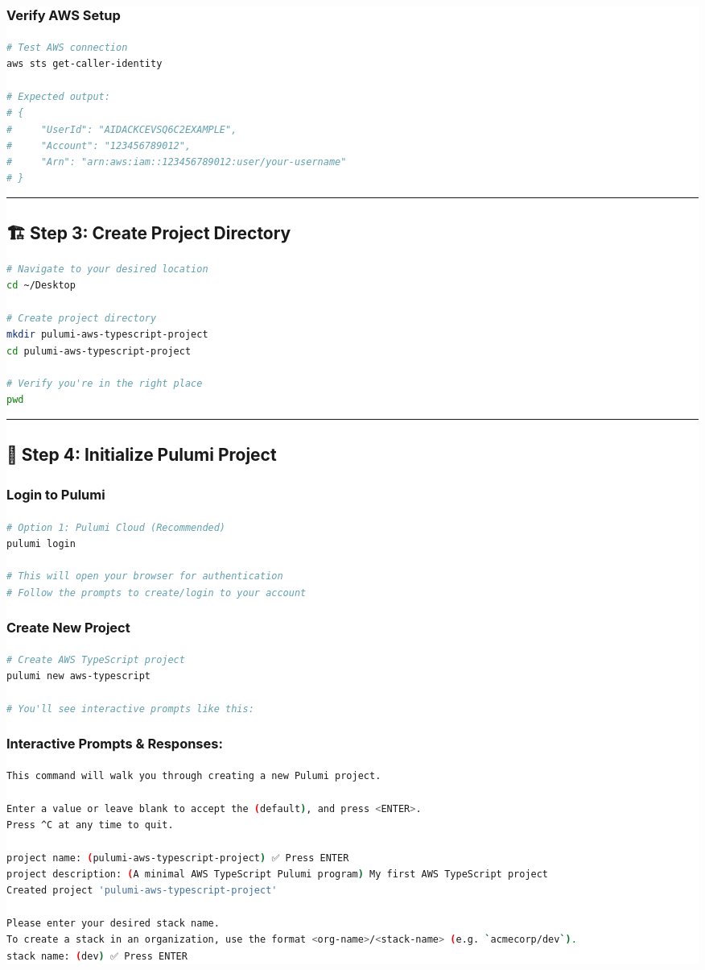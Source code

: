 ### **Verify AWS Setup**
```bash
# Test AWS connection
aws sts get-caller-identity

# Expected output:
# {
#     "UserId": "AIDACKCEVSQ6C2EXAMPLE",
#     "Account": "123456789012",
#     "Arn": "arn:aws:iam::123456789012:user/your-username"
# }
```

---

## 🏗️ **Step 3: Create Project Directory**

```bash
# Navigate to your desired location
cd ~/Desktop

# Create project directory
mkdir pulumi-aws-typescript-project
cd pulumi-aws-typescript-project

# Verify you're in the right place
pwd
```

---

## 🎯 **Step 4: Initialize Pulumi Project**

### **Login to Pulumi**
```bash
# Option 1: Pulumi Cloud (Recommended)
pulumi login

# This will open your browser for authentication
# Follow the prompts to create/login to your account
```

### **Create New Project**
```bash
# Create AWS TypeScript project
pulumi new aws-typescript

# You'll see interactive prompts like this:
```

### **Interactive Prompts & Responses:**
```bash
This command will walk you through creating a new Pulumi project.

Enter a value or leave blank to accept the (default), and press <ENTER>.
Press ^C at any time to quit.

project name: (pulumi-aws-typescript-project) ✅ Press ENTER
project description: (A minimal AWS TypeScript Pulumi program) My first AWS TypeScript project
Created project 'pulumi-aws-typescript-project'

Please enter your desired stack name.
To create a stack in an organization, use the format <org-name>/<stack-name> (e.g. `acmecorp/dev`).
stack name: (dev) ✅ Press ENTER
```